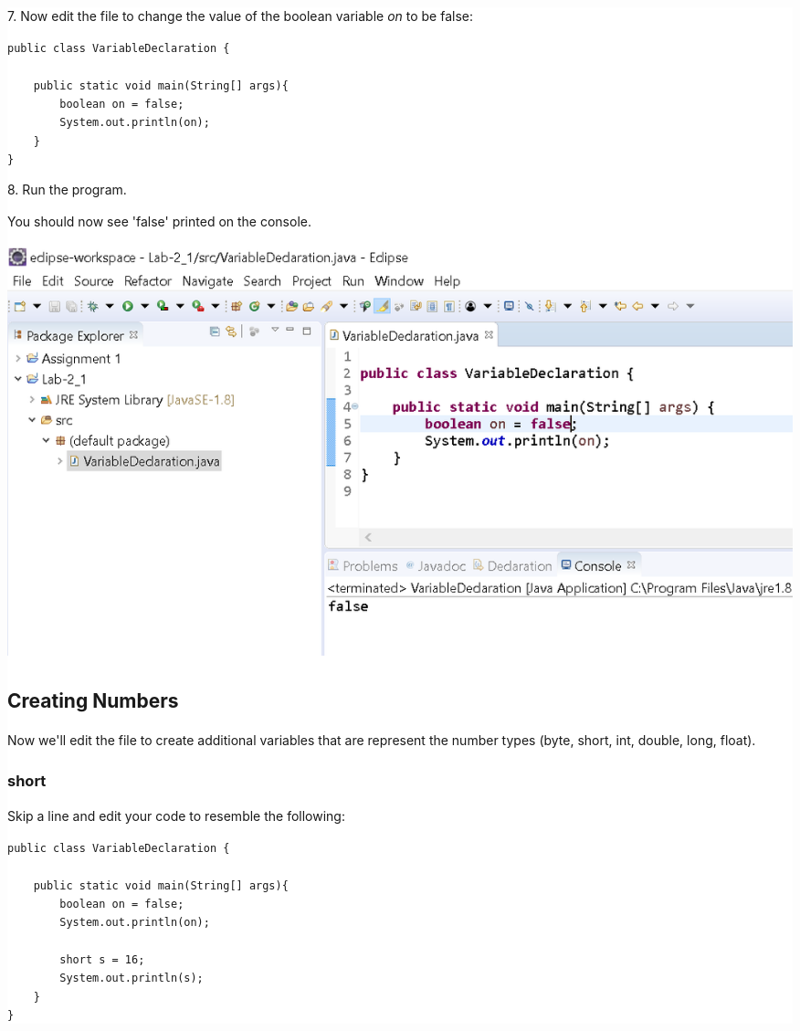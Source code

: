 7\. Now edit the file to change the value of the boolean variable _on_ to be false:

    public class VariableDeclaration {
    
        public static void main(String[] args){
            boolean on = false;
            System.out.println(on);
        }
    }

8\. Run the program.

You should now see 'false' printed on the console.

![](./images/image-2.png)

Creating Numbers
----------------

Now we'll edit the file to create additional variables that are represent the number types (byte, short, int, double, long, float).

### **short**

Skip a line and edit your code to resemble the following:

    public class VariableDeclaration {
    
        public static void main(String[] args){
            boolean on = false;
            System.out.println(on);
    
            short s = 16;
            System.out.println(s);
        }
    }
